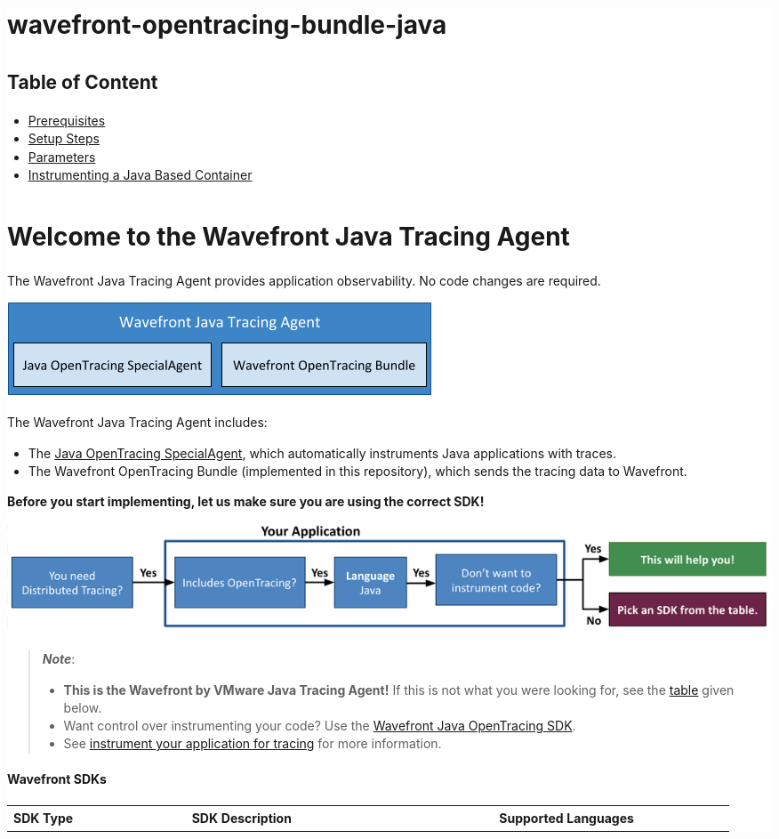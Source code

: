 # wavefront-opentracing-bundle-java

## Table of Content
* [Prerequisites](#Prerequisites)
* [Setup Steps](#Setup-Steps)
* [Parameters](#Parameters)
* [Instrumenting a Java Based Container](#Instrumenting-a-Java-Based-Container)

# Welcome to the Wavefront Java Tracing Agent
The Wavefront Java Tracing Agent provides application observability. No code changes are required.

<p align="left">
  <img src="/docs/wavefront_java_tracing_agent.png">
</p> 

The Wavefront Java Tracing Agent includes:
* The [Java OpenTracing SpecialAgent](https://github.com/opentracing-contrib/java-specialagent), which automatically instruments Java applications with traces.
* The Wavefront OpenTracing Bundle (implemented in this repository), which sends the tracing data to Wavefront.

**Before you start implementing, let us make sure you are using the correct SDK!**

![Java Tracing Agent Decision Tree](docs/java_tracing_agent.png)

> <b><i>Note</i></b>:
> </br>
>   * **This is the Wavefront by VMware Java Tracing Agent!**
>   If this is not what you were looking for, see the [table](#wavefront-sdks) given below.
>   * Want control over instrumenting your code?  Use the [Wavefront Java OpenTracing SDK](https://github.com/wavefrontHQ/wavefront-opentracing-sdk-java).
>   * See <a href="https://docs.wavefront.com/tracing_instrumenting_frameworks.html">instrument your application for tracing</a> for more information.

#### Wavefront SDKs
<table id="SDKlevels" style="width: 100%">
<tr>
  <th width="10%">SDK Type</th>
  <th width="45%">SDK Description</th>
  <th width="45%">Supported Languages</th>
</tr>
